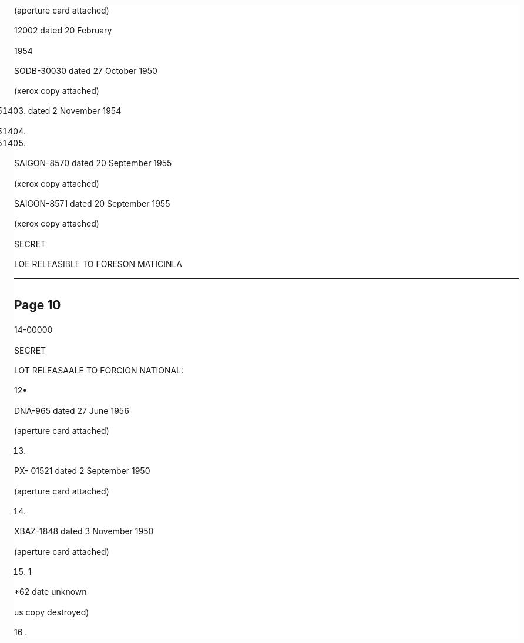 (aperture card attached)

12002 dated 20 February

1954

SODB-30030 dated 27 October 1950

(xerox copy attached)

51403. dated 2 November 1954

10.

11.

SAIGON-8570 dated 20 September 1955

(xerox copy attached)

SAIGON-8571 dated 20 September 1955

(xerox copy attached)

SECRET

LOE RELEASIBLE TO FORESON MATICINLA

---

## Page 10

14-00000

SECRET

LOT RELEASAALE TO FORCION NATIONAL:

12•

DNA-965 dated 27 June 1956

(aperture card attached)

13.

PX- 01521 dated 2 September 1950

(aperture card attached)

14.

XBAZ-1848 dated 3 November 1950

(aperture card attached)

15. 1

*62 date unknown

us copy destroyed)

16 .
